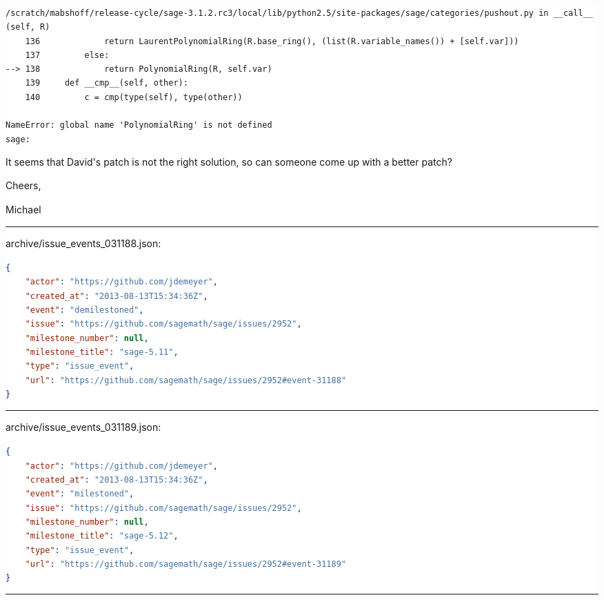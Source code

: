 ```
/scratch/mabshoff/release-cycle/sage-3.1.2.rc3/local/lib/python2.5/site-packages/sage/categories/pushout.py in __call__(self, R)
    136             return LaurentPolynomialRing(R.base_ring(), (list(R.variable_names()) + [self.var]))
    137         else:
--> 138             return PolynomialRing(R, self.var)
    139     def __cmp__(self, other):
    140         c = cmp(type(self), type(other))

NameError: global name 'PolynomialRing' is not defined
sage: 
```
It seems that David's patch is not the right solution, so can someone come up with a better patch?

Cheers,

Michael



---

archive/issue_events_031188.json:
```json
{
    "actor": "https://github.com/jdemeyer",
    "created_at": "2013-08-13T15:34:36Z",
    "event": "demilestoned",
    "issue": "https://github.com/sagemath/sage/issues/2952",
    "milestone_number": null,
    "milestone_title": "sage-5.11",
    "type": "issue_event",
    "url": "https://github.com/sagemath/sage/issues/2952#event-31188"
}
```



---

archive/issue_events_031189.json:
```json
{
    "actor": "https://github.com/jdemeyer",
    "created_at": "2013-08-13T15:34:36Z",
    "event": "milestoned",
    "issue": "https://github.com/sagemath/sage/issues/2952",
    "milestone_number": null,
    "milestone_title": "sage-5.12",
    "type": "issue_event",
    "url": "https://github.com/sagemath/sage/issues/2952#event-31189"
}
```



---

